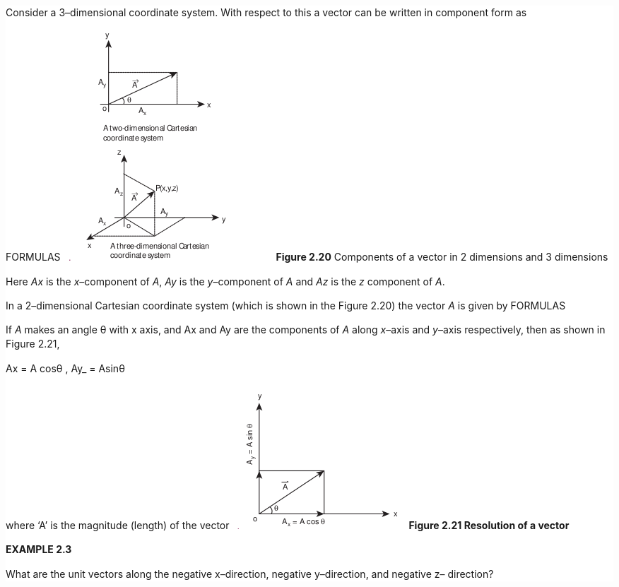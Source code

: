 Consider a 3–dimensional coordinate system. With respect to this a vector can be written in component form as

FORMULAS
![Alt text](<FIG 2.20.png>)
**Figure 2.20** Components of a vector in 2 dimensions and 3 dimensions

Here _Ax_ is the _x_–component of _A_, _Ay_ is the _y_–component of _A_ and _Az_ is the _z_ component of _A_.

In a 2–dimensional Cartesian coordinate system (which is shown in the Figure 2.20) the vector _A_ is given by
FORMULAS 

If _A_ makes an angle θ with x axis, and Ax and Ay are the components of _A_ along _x_–axis and _y_–axis respectively, then as shown in Figure 2.21,

Ax = A cosθ , Ay_ = Asinθ

where ‘A’ is the magnitude (length) of the vector
![Alt text](<fig 2.21.png>)
**Figure 2.21 Resolution of a vector**

**EXAMPLE 2.3**

What are the unit vectors along the negative x–direction, negative y–direction, and negative z– direction?
